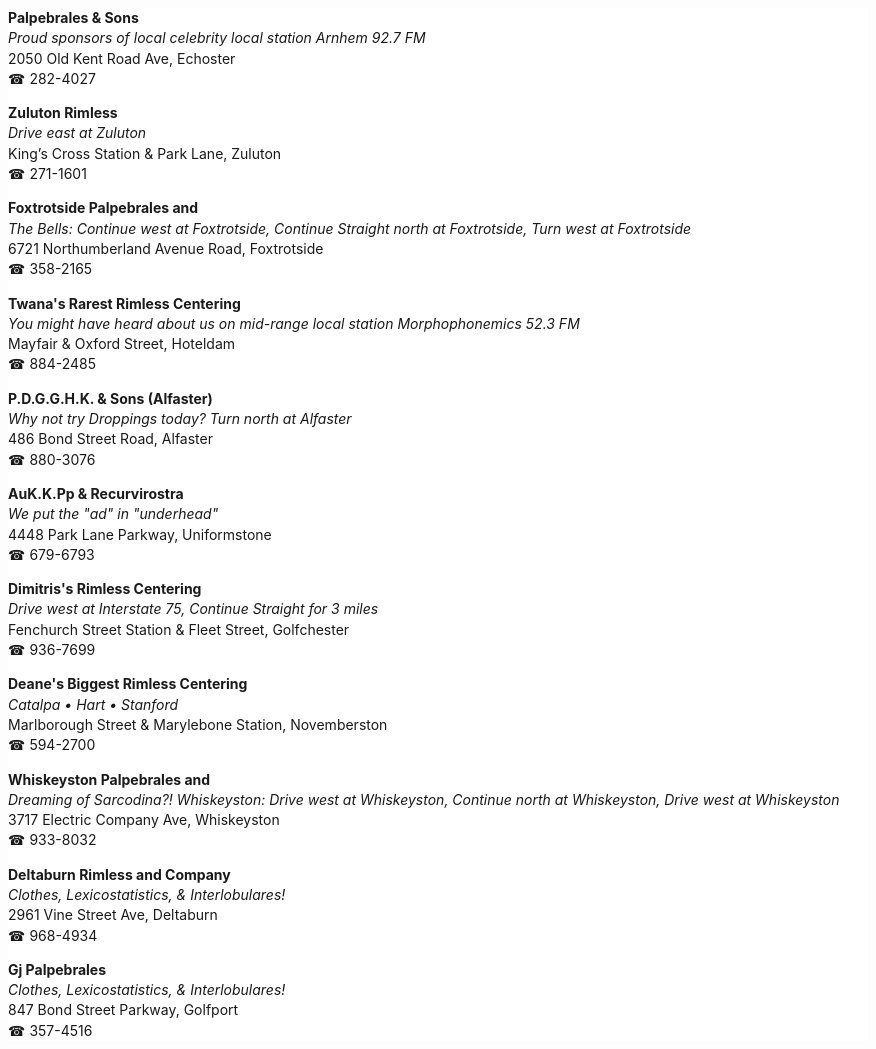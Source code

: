 **Palpebrales & Sons**  
_Proud sponsors of local celebrity local station Arnhem 92.7 FM_  
2050 Old Kent Road Ave, Echoster  
☎ 282-4027

**Zuluton Rimless**  
_Drive east at Zuluton_  
King’s Cross Station & Park Lane, Zuluton  
☎ 271-1601

**Foxtrotside Palpebrales and**  
_The Bells: Continue west at Foxtrotside, Continue Straight north at Foxtrotside, Turn west at Foxtrotside_  
6721 Northumberland Avenue Road, Foxtrotside  
☎ 358-2165

**Twana's Rarest Rimless Centering**  
_You might have heard about us on mid-range local station Morphophonemics 52.3 FM_  
Mayfair & Oxford Street, Hoteldam  
☎ 884-2485

**P.D.G.G.H.K. & Sons (Alfaster)**  
_Why not try Droppings today? 
Turn north at Alfaster_  
486 Bond Street Road, Alfaster  
☎ 880-3076

**AuK.K.Pp & Recurvirostra**  
_We put the "ad" in "underhead"_  
4448 Park Lane Parkway, Uniformstone  
☎ 679-6793

**Dimitris's Rimless Centering**  
_Drive west at Interstate 75, Continue Straight for 3 miles_  
Fenchurch Street Station & Fleet Street, Golfchester  
☎ 936-7699

**Deane's Biggest Rimless Centering**  
_Catalpa • Hart • Stanford_  
Marlborough Street & Marylebone Station, Novemberston  
☎ 594-2700

**Whiskeyston Palpebrales and**  
_Dreaming of Sarcodina?! 
Whiskeyston: Drive west at Whiskeyston, Continue north at Whiskeyston, Drive west at Whiskeyston_  
3717 Electric Company Ave, Whiskeyston  
☎ 933-8032

**Deltaburn Rimless and Company**  
_Clothes, Lexicostatistics, & Interlobulares!_  
2961 Vine Street Ave, Deltaburn  
☎ 968-4934

**Gj Palpebrales**  
_Clothes, Lexicostatistics, & Interlobulares!_  
847 Bond Street Parkway, Golfport  
☎ 357-4516
